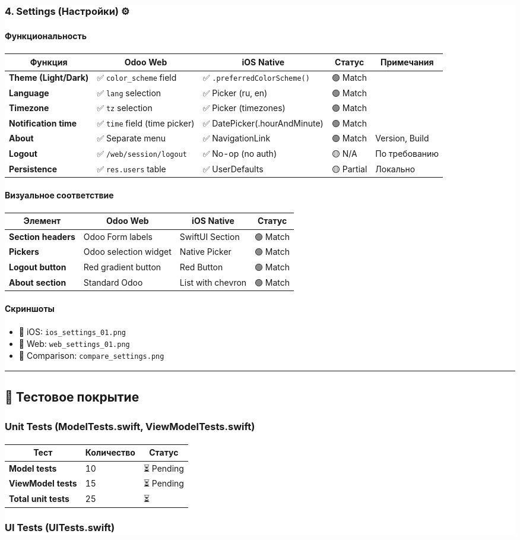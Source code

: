 
### 4. Settings (Настройки) ⚙️

#### Функциональность

| Функция | Odoo Web | iOS Native | Статус | Примечания |
|---------|----------|------------|--------|------------|
| **Theme (Light/Dark)** | ✅ `color_scheme` field | ✅ `.preferredColorScheme()` | 🟢 Match | |
| **Language** | ✅ `lang` selection | ✅ Picker (ru, en) | 🟢 Match | |
| **Timezone** | ✅ `tz` selection | ✅ Picker (timezones) | 🟢 Match | |
| **Notification time** | ✅ `time` field (time picker) | ✅ DatePicker(.hourAndMinute) | 🟢 Match | |
| **About** | ✅ Separate menu | ✅ NavigationLink | 🟢 Match | Version, Build |
| **Logout** | ✅ `/web/session/logout` | ✅ No-op (no auth) | 🟡 N/A | По требованию |
| **Persistence** | ✅ `res.users` table | ✅ UserDefaults | 🟡 Partial | Локально |

#### Визуальное соответствие

| Элемент | Odoo Web | iOS Native | Статус |
|---------|----------|------------|--------|
| **Section headers** | Odoo Form labels | SwiftUI Section | 🟢 Match |
| **Pickers** | Odoo selection widget | Native Picker | 🟢 Match |
| **Logout button** | Red gradient button | Red Button | 🟢 Match |
| **About section** | Standard Odoo | List with chevron | 🟢 Match |

#### Скриншоты
- 📸 iOS: `ios_settings_01.png`
- 📸 Web: `web_settings_01.png`
- 📸 Comparison: `compare_settings.png`

---

## 🧪 Тестовое покрытие

### Unit Tests (ModelTests.swift, ViewModelTests.swift)

| Тест | Количество | Статус |
|------|------------|--------|
| **Model tests** | 10 | ⏳ Pending |
| **ViewModel tests** | 15 | ⏳ Pending |
| **Total unit tests** | 25 | ⏳ |

### UI Tests (UITests.swift)
